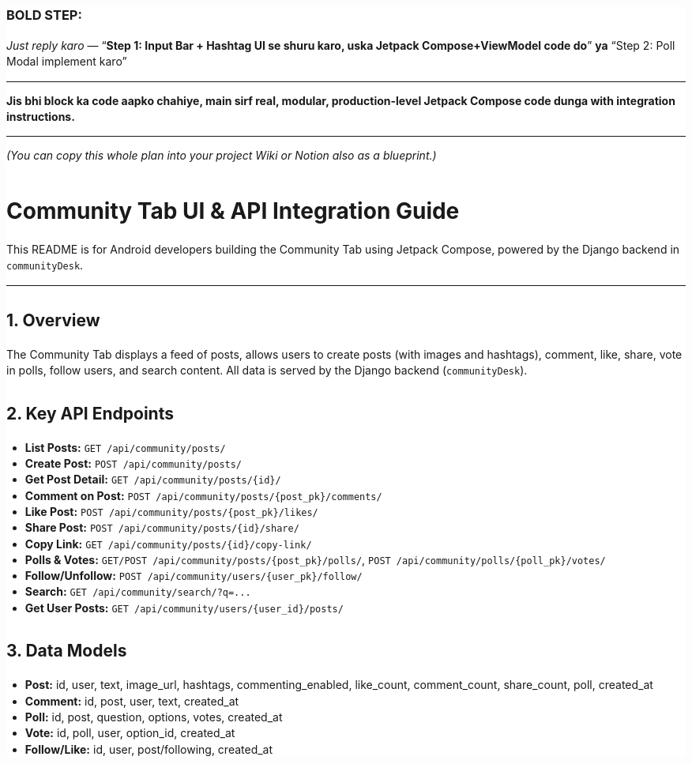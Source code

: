 
### **BOLD STEP:**

*Just reply karo* — “**Step 1: Input Bar + Hashtag UI se shuru karo, uska Jetpack Compose+ViewModel code do**”
**ya**
“Step 2: Poll Modal implement karo”

---

**Jis bhi block ka code aapko chahiye, main sirf real, modular, production-level Jetpack Compose code dunga with integration instructions.**

---

*(You can copy this whole plan into your project Wiki or Notion also as a blueprint.)*
# Community Tab UI & API Integration Guide

This README is for Android developers building the Community Tab using Jetpack Compose, powered by the Django backend in `communityDesk`.

---

## 1. Overview
The Community Tab displays a feed of posts, allows users to create posts (with images and hashtags), comment, like, share, vote in polls, follow users, and search content. All data is served by the Django backend (`communityDesk`).

## 2. Key API Endpoints
- **List Posts:** `GET /api/community/posts/`
- **Create Post:** `POST /api/community/posts/`
- **Get Post Detail:** `GET /api/community/posts/{id}/`
- **Comment on Post:** `POST /api/community/posts/{post_pk}/comments/`
- **Like Post:** `POST /api/community/posts/{post_pk}/likes/`
- **Share Post:** `POST /api/community/posts/{id}/share/`
- **Copy Link:** `GET /api/community/posts/{id}/copy-link/`
- **Polls & Votes:** `GET/POST /api/community/posts/{post_pk}/polls/`, `POST /api/community/polls/{poll_pk}/votes/`
- **Follow/Unfollow:** `POST /api/community/users/{user_pk}/follow/`
- **Search:** `GET /api/community/search/?q=...`
- **Get User Posts:** `GET /api/community/users/{user_id}/posts/`

## 3. Data Models
- **Post:** id, user, text, image_url, hashtags, commenting_enabled, like_count, comment_count, share_count, poll, created_at
- **Comment:** id, post, user, text, created_at
- **Poll:** id, post, question, options, votes, created_at
- **Vote:** id, poll, user, option_id, created_at
- **Follow/Like:** id, user, post/following, created_at
